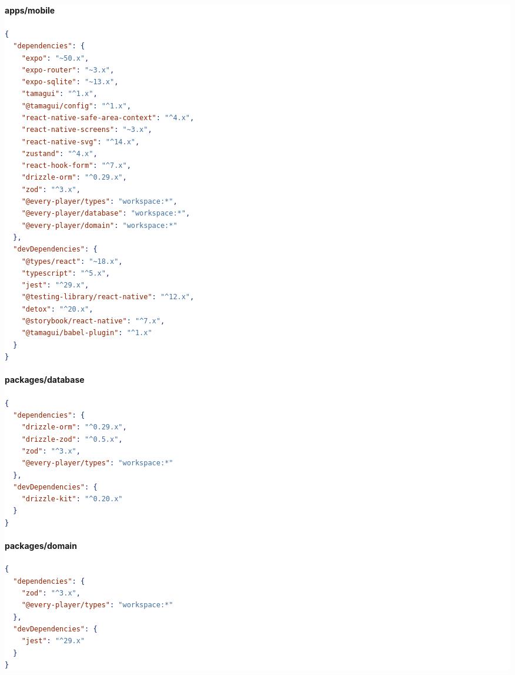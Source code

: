 #### apps/mobile

```json
{
  "dependencies": {
    "expo": "~50.x",
    "expo-router": "~3.x",
    "expo-sqlite": "~13.x",
    "tamagui": "^1.x",
    "@tamagui/config": "^1.x",
    "react-native-safe-area-context": "^4.x",
    "react-native-screens": "~3.x",
    "react-native-svg": "^14.x",
    "zustand": "^4.x",
    "react-hook-form": "^7.x",
    "drizzle-orm": "^0.29.x",
    "zod": "^3.x",
    "@every-player/types": "workspace:*",
    "@every-player/database": "workspace:*",
    "@every-player/domain": "workspace:*"
  },
  "devDependencies": {
    "@types/react": "~18.x",
    "typescript": "^5.x",
    "jest": "^29.x",
    "@testing-library/react-native": "^12.x",
    "detox": "^20.x",
    "@storybook/react-native": "^7.x",
    "@tamagui/babel-plugin": "^1.x"
  }
}
```

#### packages/database

```json
{
  "dependencies": {
    "drizzle-orm": "^0.29.x",
    "drizzle-zod": "^0.5.x",
    "zod": "^3.x",
    "@every-player/types": "workspace:*"
  },
  "devDependencies": {
    "drizzle-kit": "^0.20.x"
  }
}
```

#### packages/domain

```json
{
  "dependencies": {
    "zod": "^3.x",
    "@every-player/types": "workspace:*"
  },
  "devDependencies": {
    "jest": "^29.x"
  }
}
```
